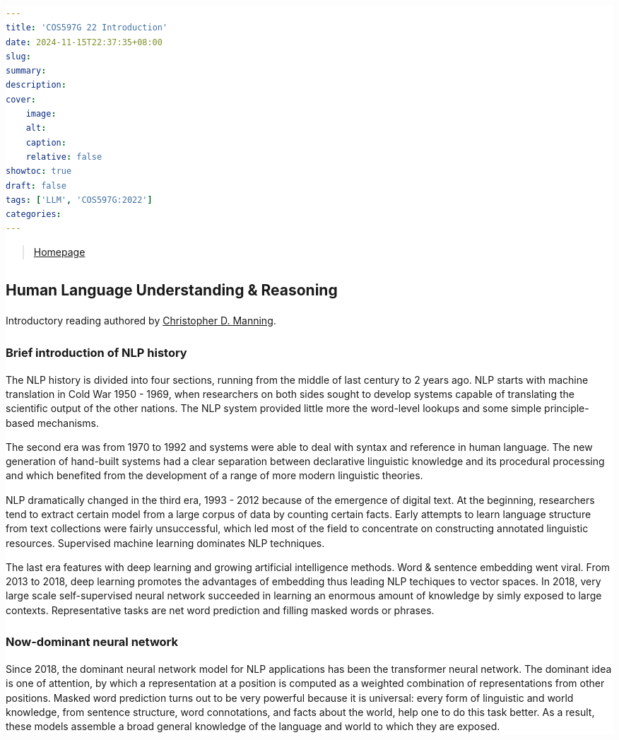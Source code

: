 ```yaml
---
title: 'COS597G 22 Introduction'
date: 2024-11-15T22:37:35+08:00
slug:
summary:
description:
cover:
    image:
    alt:
    caption:
    relative: false
showtoc: true
draft: false
tags: ['LLM', 'COS597G:2022']
categories:
---
```


> [Homepage](https://www.cs.princeton.edu/courses/archive/fall22/cos597G/)

## Human Language Understanding & Reasoning
Introductory reading authored by [Christopher D. Manning](https://nlp.stanford.edu/~manning/). 

### Brief introduction of NLP history
The NLP history is divided into four sections, running from the middle of last century to 2 years ago. NLP starts with machine translation in Cold War 1950 - 1969, when researchers on both sides sought to develop systems capable of translating the scientific output of the other nations. The NLP system provided little more the word-level lookups and some simple principle-based mechanisms. 

The second era was from 1970 to 1992 and systems were able to deal with syntax and reference in human language. The new generation of hand-built systems had a clear separation between declarative linguistic knowledge and its procedural processing and which benefited from the development of a range of more modern linguistic theories. 

NLP dramatically changed in the third era, 1993 - 2012 because of the emergence of digital text. At the beginning, researchers tend to extract certain model from a large corpus of data by counting certain facts. Early attempts to learn language structure from text collections were fairly unsuccessful, which led most of the field to concentrate on constructing annotated linguistic resources. Supervised machine learning dominates NLP techniques.

The last era features with deep learning and growing artificial intelligence methods. Word & sentence embedding went viral. From 2013 to 2018, deep learning promotes the advantages of embedding thus leading NLP techiques to vector spaces. In 2018, very large scale self-supervised neural network succeeded in learning an enormous amount of knowledge by simly exposed to large contexts. Representative tasks are net word prediction and filling masked words or phrases.


### Now-dominant neural network
Since 2018, the dominant neural network model for NLP applications has been the transformer neural network. The dominant idea is one of attention, by which a representation at a position is computed as a weighted combination of representations from other positions. Masked word prediction turns out to be very powerful because it is universal: every form of linguistic and world knowledge, from sentence structure, word connotations, and facts about the world, help one to do this task better. As a result, these models assemble a broad general knowledge of the language and world to which they are exposed. 
